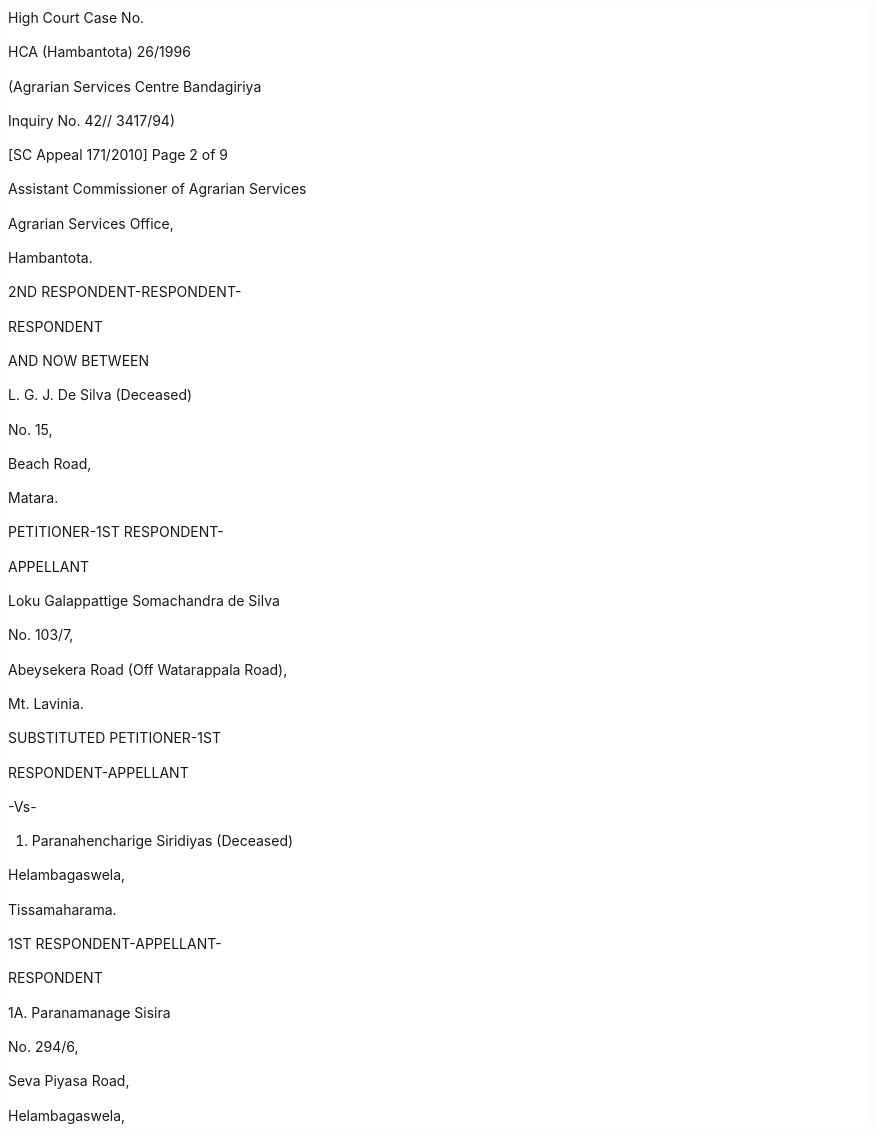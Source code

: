 High Court Case No.

HCA (Hambantota) 26/1996

(Agrarian Services Centre Bandagiriya

Inquiry No. 42// 3417/94)

[SC Appeal 171/2010] Page 2 of 9

Assistant Commissioner of Agrarian Services

Agrarian Services Office,

Hambantota.

2ND RESPONDENT-RESPONDENT-

RESPONDENT

AND NOW BETWEEN

L. G. J. De Silva (Deceased)

No. 15,

Beach Road,

Matara.

PETITIONER-1ST RESPONDENT-

APPELLANT

Loku Galappattige Somachandra de Silva

No. 103/7,

Abeysekera Road (Off Watarappala Road),

Mt. Lavinia.

SUBSTITUTED PETITIONER-1ST

RESPONDENT-APPELLANT

-Vs-

1. Paranahencharige Siridiyas (Deceased)

Helambagaswela,

Tissamaharama.

1ST RESPONDENT-APPELLANT-

RESPONDENT

1A. Paranamanage Sisira

No. 294/6,

Seva Piyasa Road,

Helambagaswela,
